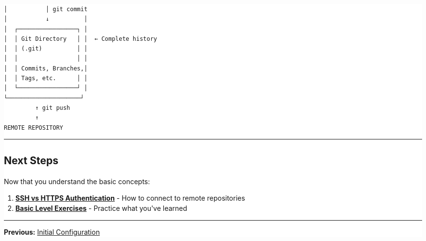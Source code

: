 ```
│           │ git commit
│           ↓          │
│  ┌─────────────────┐ │
│  │ Git Directory   │ │  ← Complete history
│  │ (.git)          │ │
│  │                 │ │
│  │ Commits, Branches,│
│  │ Tags, etc.      │ │
│  └─────────────────┘ │
└─────────────────────┘
         ↑ git push
         ↑
REMOTE REPOSITORY
```

---

## Next Steps

Now that you understand the basic concepts:

1. **[SSH vs HTTPS Authentication](/guides/en/authentication-ssh-https.md)** - How to connect to remote repositories
2. **[Basic Level Exercises](/ejercicios/nivel-basico)** - Practice what you've learned

---

**Previous:** [Initial Configuration](initial-configuration.md)
